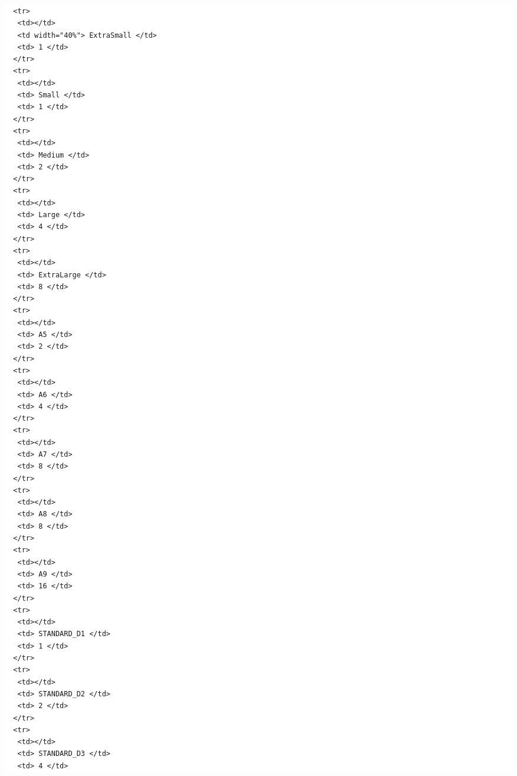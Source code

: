       <tr> 
       <td></td> 
       <td width="40%"> ExtraSmall </td> 
       <td> 1 </td> 
      </tr> 
      <tr> 
       <td></td> 
       <td> Small </td> 
       <td> 1 </td> 
      </tr> 
      <tr> 
       <td></td> 
       <td> Medium </td> 
       <td> 2 </td> 
      </tr> 
      <tr> 
       <td></td> 
       <td> Large </td> 
       <td> 4 </td> 
      </tr> 
      <tr> 
       <td></td> 
       <td> ExtraLarge </td> 
       <td> 8 </td> 
      </tr> 
      <tr> 
       <td></td> 
       <td> A5 </td> 
       <td> 2 </td> 
      </tr> 
      <tr> 
       <td></td> 
       <td> A6 </td> 
       <td> 4 </td> 
      </tr> 
      <tr> 
       <td></td> 
       <td> A7 </td> 
       <td> 8 </td> 
      </tr> 
      <tr> 
       <td></td> 
       <td> A8 </td> 
       <td> 8 </td> 
      </tr> 
      <tr> 
       <td></td> 
       <td> A9 </td> 
       <td> 16 </td> 
      </tr> 
      <tr> 
       <td></td> 
       <td> STANDARD_D1 </td> 
       <td> 1 </td> 
      </tr> 
      <tr> 
       <td></td> 
       <td> STANDARD_D2 </td> 
       <td> 2 </td> 
      </tr> 
      <tr> 
       <td></td> 
       <td> STANDARD_D3 </td> 
       <td> 4 </td> 